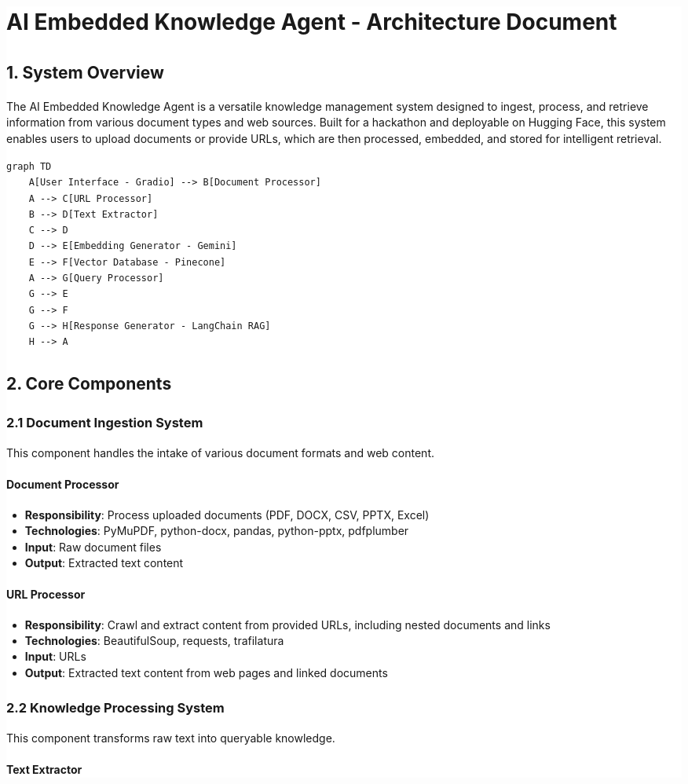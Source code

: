 # AI Embedded Knowledge Agent - Architecture Document

## 1. System Overview

The AI Embedded Knowledge Agent is a versatile knowledge management system designed to ingest, process, and retrieve information from various document types and web sources. Built for a hackathon and deployable on Hugging Face, this system enables users to upload documents or provide URLs, which are then processed, embedded, and stored for intelligent retrieval.

```mermaid
graph TD
    A[User Interface - Gradio] --> B[Document Processor]
    A --> C[URL Processor]
    B --> D[Text Extractor]
    C --> D
    D --> E[Embedding Generator - Gemini]
    E --> F[Vector Database - Pinecone]
    A --> G[Query Processor]
    G --> E
    G --> F
    G --> H[Response Generator - LangChain RAG]
    H --> A
```

## 2. Core Components

### 2.1 Document Ingestion System

This component handles the intake of various document formats and web content.

#### Document Processor

- **Responsibility**: Process uploaded documents (PDF, DOCX, CSV, PPTX, Excel)
- **Technologies**: PyMuPDF, python-docx, pandas, python-pptx, pdfplumber
- **Input**: Raw document files
- **Output**: Extracted text content

#### URL Processor

- **Responsibility**: Crawl and extract content from provided URLs, including nested documents and links
- **Technologies**: BeautifulSoup, requests, trafilatura
- **Input**: URLs
- **Output**: Extracted text content from web pages and linked documents

### 2.2 Knowledge Processing System

This component transforms raw text into queryable knowledge.

#### Text Extractor

